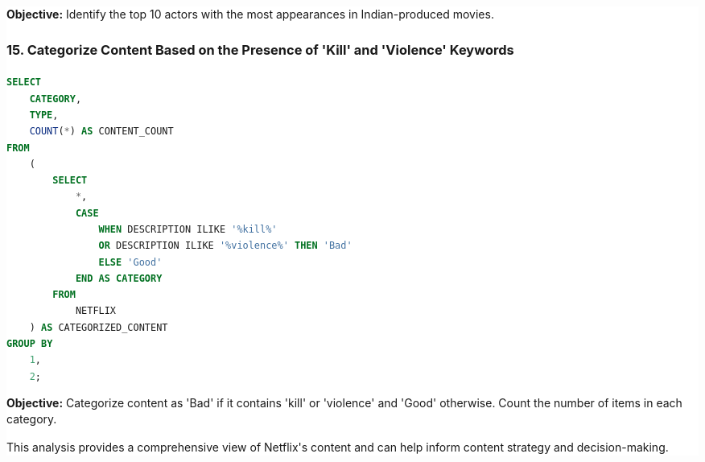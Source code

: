 **Objective:** Identify the top 10 actors with the most appearances in Indian-produced movies.

### 15. Categorize Content Based on the Presence of 'Kill' and 'Violence' Keywords

```sql
SELECT
	CATEGORY,
	TYPE,
	COUNT(*) AS CONTENT_COUNT
FROM
	(
		SELECT
			*,
			CASE
				WHEN DESCRIPTION ILIKE '%kill%'
				OR DESCRIPTION ILIKE '%violence%' THEN 'Bad'
				ELSE 'Good'
			END AS CATEGORY
		FROM
			NETFLIX
	) AS CATEGORIZED_CONTENT
GROUP BY
	1,
	2;
```

**Objective:** Categorize content as 'Bad' if it contains 'kill' or 'violence' and 'Good' otherwise. Count the number of items in each category.


This analysis provides a comprehensive view of Netflix's content and can help inform content strategy and decision-making.

